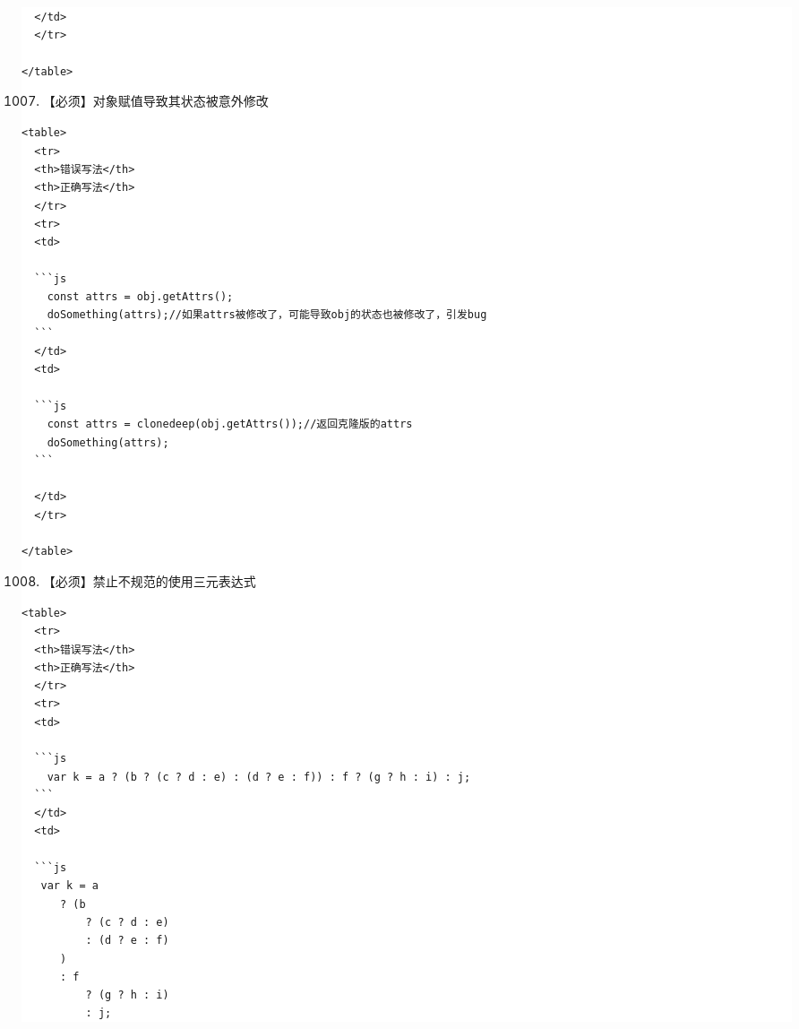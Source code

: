       </td>
      </tr>

    </table>

   1007. 【必须】对象赋值导致其状态被意外修改

    <table>
      <tr>
      <th>错误写法</th>
      <th>正确写法</th>
      </tr>
      <tr>
      <td>

      ```js
        const attrs = obj.getAttrs();
        doSomething(attrs);//如果attrs被修改了，可能导致obj的状态也被修改了，引发bug
      ```
      </td>
      <td>

      ```js
        const attrs = clonedeep(obj.getAttrs());//返回克隆版的attrs
        doSomething(attrs);
      ```

      </td>
      </tr>

    </table>
   1008. 【必须】禁止不规范的使用三元表达式

    <table>
      <tr>
      <th>错误写法</th>
      <th>正确写法</th>
      </tr>
      <tr>
      <td>

      ```js
        var k = a ? (b ? (c ? d : e) : (d ? e : f)) : f ? (g ? h : i) : j;
      ```
      </td>
      <td>

      ```js
       var k = a
          ? (b
              ? (c ? d : e)
              : (d ? e : f)
          )
          : f
              ? (g ? h : i)
              : j;
      
